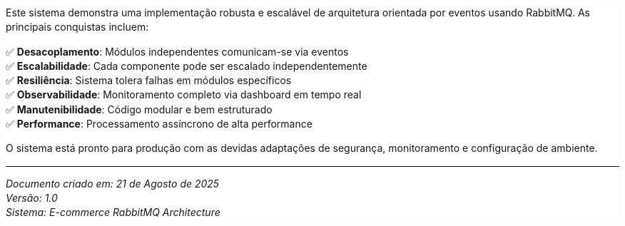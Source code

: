 Este sistema demonstra uma implementação robusta e escalável de arquitetura orientada por eventos usando RabbitMQ. As principais conquistas incluem:

✅ **Desacoplamento**: Módulos independentes comunicam-se via eventos  
✅ **Escalabilidade**: Cada componente pode ser escalado independentemente  
✅ **Resiliência**: Sistema tolera falhas em módulos específicos  
✅ **Observabilidade**: Monitoramento completo via dashboard em tempo real  
✅ **Manutenibilidade**: Código modular e bem estruturado  
✅ **Performance**: Processamento assíncrono de alta performance  

O sistema está pronto para produção com as devidas adaptações de segurança, monitoramento e configuração de ambiente.

---

*Documento criado em: 21 de Agosto de 2025*  
*Versão: 1.0*  
*Sistema: E-commerce RabbitMQ Architecture*
